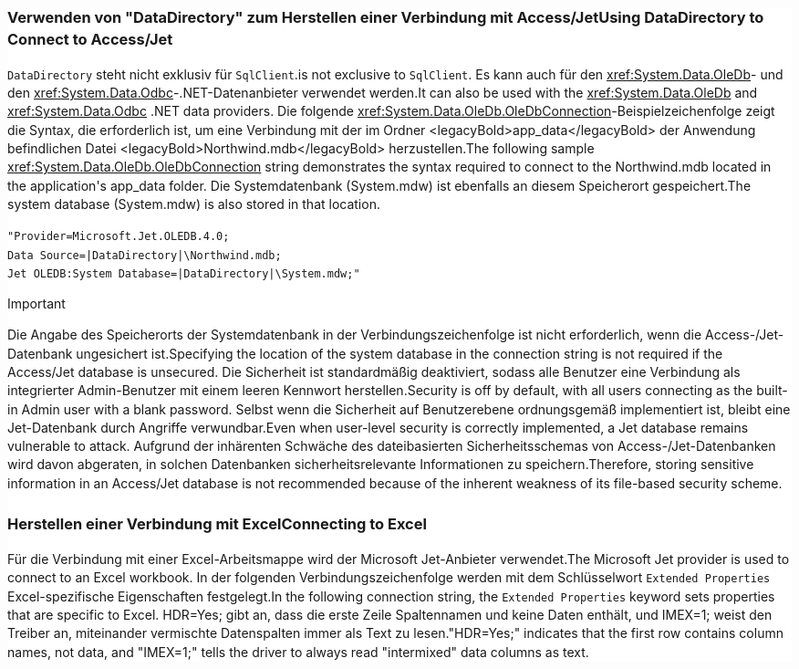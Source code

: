### <a name="using-datadirectory-to-connect-to-accessjet"></a><span data-ttu-id="458f8-222">Verwenden von "DataDirectory" zum Herstellen einer Verbindung mit Access/Jet</span><span class="sxs-lookup"><span data-stu-id="458f8-222">Using DataDirectory to Connect to Access/Jet</span></span>  
 `DataDirectory` <span data-ttu-id="458f8-223">steht nicht exklusiv für `SqlClient`.</span><span class="sxs-lookup"><span data-stu-id="458f8-223">is not exclusive to `SqlClient`.</span></span> <span data-ttu-id="458f8-224">Es kann auch für den <xref:System.Data.OleDb>- und den <xref:System.Data.Odbc>-.NET-Datenanbieter verwendet werden.</span><span class="sxs-lookup"><span data-stu-id="458f8-224">It can also be used with the <xref:System.Data.OleDb> and <xref:System.Data.Odbc> .NET data providers.</span></span> <span data-ttu-id="458f8-225">Die folgende <xref:System.Data.OleDb.OleDbConnection>-Beispielzeichenfolge zeigt die Syntax, die erforderlich ist, um eine Verbindung mit der im Ordner &lt;legacyBold&gt;app_data&lt;/legacyBold&gt; der Anwendung befindlichen Datei &lt;legacyBold&gt;Northwind.mdb&lt;/legacyBold&gt; herzustellen.</span><span class="sxs-lookup"><span data-stu-id="458f8-225">The following sample <xref:System.Data.OleDb.OleDbConnection> string demonstrates the syntax required to connect to the Northwind.mdb located in the application's app_data folder.</span></span> <span data-ttu-id="458f8-226">Die Systemdatenbank (System.mdw) ist ebenfalls an diesem Speicherort gespeichert.</span><span class="sxs-lookup"><span data-stu-id="458f8-226">The system database (System.mdw) is also stored in that location.</span></span>  
  
```  
"Provider=Microsoft.Jet.OLEDB.4.0;  
Data Source=|DataDirectory|\Northwind.mdb;  
Jet OLEDB:System Database=|DataDirectory|\System.mdw;"  
```  
  
> [!IMPORTANT]
>  <span data-ttu-id="458f8-227">Die Angabe des Speicherorts der Systemdatenbank in der Verbindungszeichenfolge ist nicht erforderlich, wenn die Access-/Jet-Datenbank ungesichert ist.</span><span class="sxs-lookup"><span data-stu-id="458f8-227">Specifying the location of the system database in the connection string is not required if the Access/Jet database is unsecured.</span></span> <span data-ttu-id="458f8-228">Die Sicherheit ist standardmäßig deaktiviert, sodass alle Benutzer eine Verbindung als integrierter Admin-Benutzer mit einem leeren Kennwort herstellen.</span><span class="sxs-lookup"><span data-stu-id="458f8-228">Security is off by default, with all users connecting as the built-in Admin user with a blank password.</span></span> <span data-ttu-id="458f8-229">Selbst wenn die Sicherheit auf Benutzerebene ordnungsgemäß implementiert ist, bleibt eine Jet-Datenbank durch Angriffe verwundbar.</span><span class="sxs-lookup"><span data-stu-id="458f8-229">Even when user-level security is correctly implemented, a Jet database remains vulnerable to attack.</span></span> <span data-ttu-id="458f8-230">Aufgrund der inhärenten Schwäche des dateibasierten Sicherheitsschemas von Access-/Jet-Datenbanken wird davon abgeraten, in solchen Datenbanken sicherheitsrelevante Informationen zu speichern.</span><span class="sxs-lookup"><span data-stu-id="458f8-230">Therefore, storing sensitive information in an Access/Jet database is not recommended because of the inherent weakness of its file-based security scheme.</span></span>  
  
### <a name="connecting-to-excel"></a><span data-ttu-id="458f8-231">Herstellen einer Verbindung mit Excel</span><span class="sxs-lookup"><span data-stu-id="458f8-231">Connecting to Excel</span></span>  
 <span data-ttu-id="458f8-232">Für die Verbindung mit einer Excel-Arbeitsmappe wird der Microsoft Jet-Anbieter verwendet.</span><span class="sxs-lookup"><span data-stu-id="458f8-232">The Microsoft Jet provider is used to connect to an Excel workbook.</span></span> <span data-ttu-id="458f8-233">In der folgenden Verbindungszeichenfolge werden mit dem Schlüsselwort `Extended Properties` Excel-spezifische Eigenschaften festgelegt.</span><span class="sxs-lookup"><span data-stu-id="458f8-233">In the following connection string, the `Extended Properties` keyword sets properties that are specific to Excel.</span></span> <span data-ttu-id="458f8-234">HDR=Yes; gibt an, dass die erste Zeile Spaltennamen und keine Daten enthält, und IMEX=1; weist den Treiber an, miteinander vermischte Datenspalten immer als Text zu lesen.</span><span class="sxs-lookup"><span data-stu-id="458f8-234">"HDR=Yes;" indicates that the first row contains column names, not data, and "IMEX=1;" tells the driver to always read "intermixed" data columns as text.</span></span>  
  